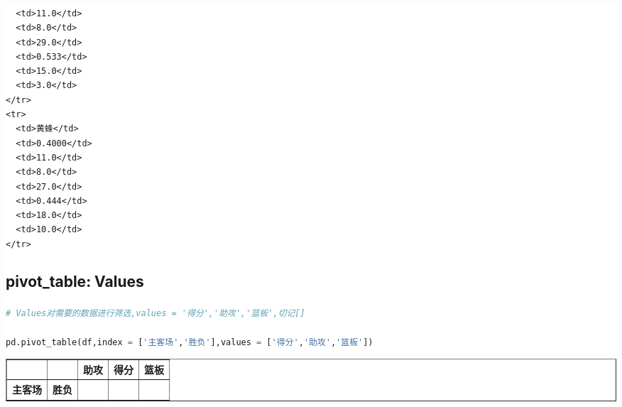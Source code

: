       <td>11.0</td>
      <td>8.0</td>
      <td>29.0</td>
      <td>0.533</td>
      <td>15.0</td>
      <td>3.0</td>
    </tr>
    <tr>
      <td>黄蜂</td>
      <td>0.4000</td>
      <td>11.0</td>
      <td>8.0</td>
      <td>27.0</td>
      <td>0.444</td>
      <td>18.0</td>
      <td>10.0</td>
    </tr>
  </tbody>
</table>
</div>



## pivot_table: Values


```python
# Values对需要的数据进行筛选,values = '得分','助攻','篮板',切记[]

pd.pivot_table(df,index = ['主客场','胜负'],values = ['得分','助攻','篮板'])
```




<div>
<style scoped>
    .dataframe tbody tr th:only-of-type {
        vertical-align: middle;
    }

    .dataframe tbody tr th {
        vertical-align: top;
    }

    .dataframe thead th {
        text-align: right;
    }
</style>
<table border="1" class="dataframe">
  <thead>
    <tr style="text-align: right;">
      <th></th>
      <th></th>
      <th>助攻</th>
      <th>得分</th>
      <th>篮板</th>
    </tr>
    <tr>
      <th>主客场</th>
      <th>胜负</th>
      <th></th>
      <th></th>
      <th></th>
    </tr>
  </thead>
  <tbody>
    <tr>